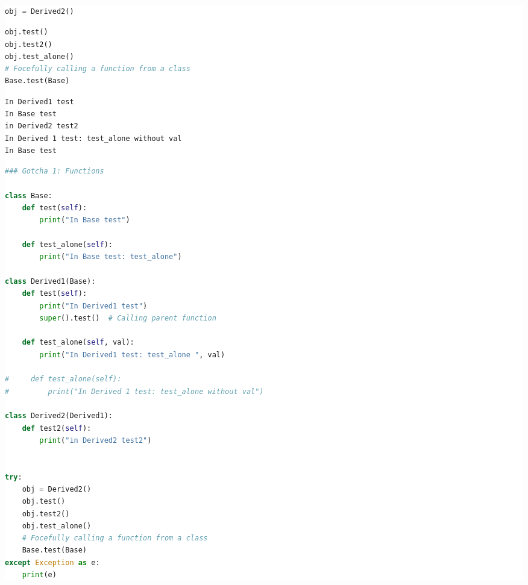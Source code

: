 
```python
obj = Derived2()
```


```python
obj.test()
obj.test2()
obj.test_alone()
# Focefully calling a function from a class
Base.test(Base)
```

    In Derived1 test
    In Base test
    in Derived2 test2
    In Derived 1 test: test_alone without val
    In Base test



```python
### Gotcha 1: Functions 

class Base:
    def test(self):
        print("In Base test")
    
    def test_alone(self):
        print("In Base test: test_alone")

class Derived1(Base):
    def test(self):
        print("In Derived1 test")
        super().test()  # Calling parent function

    def test_alone(self, val):
        print("In Derived1 test: test_alone ", val)

#     def test_alone(self):
#         print("In Derived 1 test: test_alone without val")

class Derived2(Derived1):
    def test2(self):
        print("in Derived2 test2")
        
        
try:
    obj = Derived2()
    obj.test()
    obj.test2()
    obj.test_alone()
    # Focefully calling a function from a class
    Base.test(Base)
except Exception as e:
    print(e)
```
